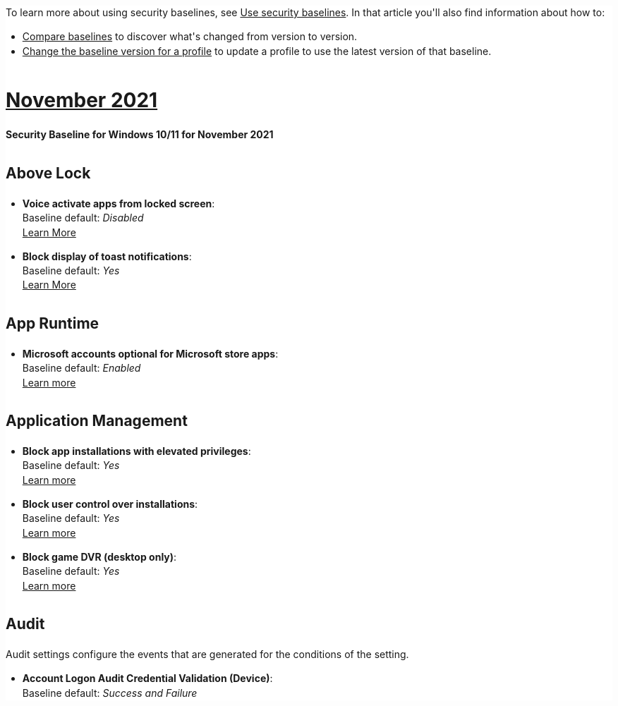 To learn more about using security baselines, see [Use security baselines](security-baselines.md). In that article you'll also find information about how to:

- [Compare baselines](../protect/security-baselines.md#compare-baseline-versions) to discover what's changed from version to version.
- [Change the baseline version for a profile](../protect/security-baselines-configure.md#change-the-baseline-version-for-a-profile) to update a profile to use the latest version of that baseline.

# [November 2021](#tab/nov-2021)

**Security Baseline for Windows 10/11 for November 2021**

## Above Lock

- **Voice activate apps from locked screen**:  
  Baseline default: *Disabled*  
  [Learn More](/windows/client-management/mdm/policy-csp-privacy)

- **Block display of toast notifications**:  
  Baseline default: *Yes*  
  [Learn More](/windows/client-management/mdm/policy-csp-abovelock#abovelock-allowtoasts)  

## App Runtime

- **Microsoft accounts optional for Microsoft store apps**:  
  Baseline default: *Enabled*  
  [Learn more](/windows/client-management/mdm/policy-csp-appruntime#appruntime-allowmicrosoftaccountstobeoptional)

## Application Management

- **Block app installations with elevated privileges**:  
  Baseline default: *Yes*  
  [Learn more](/windows/client-management/mdm/policy-csp-applicationmanagement#applicationmanagement-msialwaysinstallwithelevatedprivileges)

- **Block user control over installations**:  
  Baseline default: *Yes*  
  [Learn more](/windows/client-management/mdm/policy-csp-applicationmanagement#applicationmanagement-msiallowusercontroloverinstall)

- **Block game DVR (desktop only)**:  
  Baseline default: *Yes*  
  [Learn more](/windows/client-management/mdm/policy-csp-applicationmanagement#applicationmanagement-allowgamedvr)

## Audit

Audit settings configure the events that are generated for the conditions of the setting.

- **Account Logon Audit Credential Validation (Device)**:  
  Baseline default: *Success and Failure*
